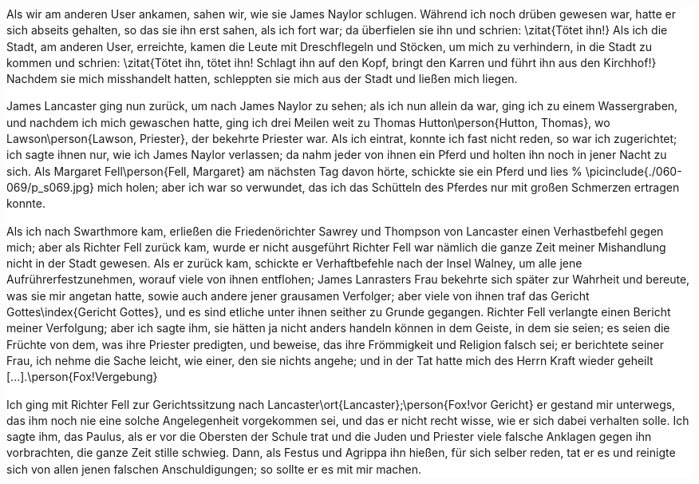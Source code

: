 Als wir am anderen User ankamen, sahen
wir, wie sie James Naylor schlugen. Während ich noch drüben
gewesen war, hatte er sich abseits gehalten, so das sie ihn erst sahen,
als ich fort war; da überfielen sie ihn und schrien:
\zitat{Tötet ihn!} Als ich die Stadt, am anderen User, erreichte,
kamen die
Leute mit Dreschflegeln und Stöcken, um mich zu verhindern, in
die Stadt zu kommen und schrien: \zitat{Tötet ihn, tötet ihn! Schlagt
ihn auf den Kopf, bringt den Karren und führt ihn aus den
Kirchhof!} Nachdem sie mich misshandelt hatten, schleppten sie
mich aus der Stadt und ließen mich liegen.

James Lancaster
ging nun zurück, um nach James Naylor zu sehen; als ich nun
allein da war, ging ich zu einem Wassergraben, und nachdem ich
mich gewaschen hatte, ging ich drei Meilen weit zu Thomas
Hutton\person{Hutton, Thomas}, wo Lawson\person{Lawson, Priester},
der bekehrte Priester war. Als ich eintrat,
konnte ich fast nicht reden, so war ich zugerichtet;
ich sagte ihnen nur,
wie ich James Naylor verlassen; da nahm jeder von ihnen ein
Pferd und holten ihn noch in jener Nacht zu sich. Als Margaret
Fell\person{Fell, Margaret} am nächsten Tag davon hörte,
schickte sie ein Pferd und lies
% \picinclude{./060-069/p_s069.jpg}
mich holen; aber ich war so verwundet, das ich das Schütteln
des Pferdes nur mit großen Schmerzen ertragen konnte.

Als ich
nach Swarthmore kam, erließen die Friedenörichter Sawrey und
Thompson von Lancaster einen Verhastbefehl gegen mich; aber
als Richter Fell zurück kam, wurde er nicht ausgeführt Richter
Fell war nämlich die ganze Zeit meiner Mishandlung nicht in
der Stadt gewesen. Als er zurück kam, schickte er Verhaftbefehle
nach der Insel Walney, um alle jene Aufrührerfestzunehmen,
worauf viele von ihnen entflohen; James Lanrasters Frau
bekehrte sich später zur Wahrheit und bereute, was sie mir
angetan hatte, sowie auch andere jener grausamen Verfolger; aber
viele von ihnen traf das Gericht Gottes\index{Gericht Gottes},
und es sind etliche unter
ihnen seither zu Grunde gegangen. Richter Fell verlangte einen
Bericht meiner Verfolgung; aber ich sagte ihm, sie hätten ja nicht
anders handeln können in dem Geiste, in dem sie seien; es seien
die Früchte von dem, was ihre Priester predigten, und beweise,
das ihre Frömmigkeit und Religion falsch sei; er berichtete seiner
Frau, ich nehme die Sache leicht, wie einer, den sie nichts angehe;
und in der Tat hatte mich des Herrn Kraft wieder
geheilt [...].\person{Fox!Vergebung}

Ich ging mit Richter Fell zur Gerichtssitzung
nach Lancaster\ort{Lancaster};\person{Fox!vor Gericht}
er gestand mir unterwegs, das ihm noch nie eine solche
Angelegenheit vorgekommen sei, und das er nicht recht wisse, wie
er sich dabei verhalten solle. Ich sagte ihm, das Paulus, als
er vor die Obersten der Schule trat und die Juden und Priester
viele falsche Anklagen gegen ihn vorbrachten, die ganze Zeit stille
schwieg. Dann, als Festus und Agrippa ihn hießen, für sich selber
reden, tat er es und reinigte sich von allen jenen falschen
Anschuldigungen; so sollte er es mit mir machen.
